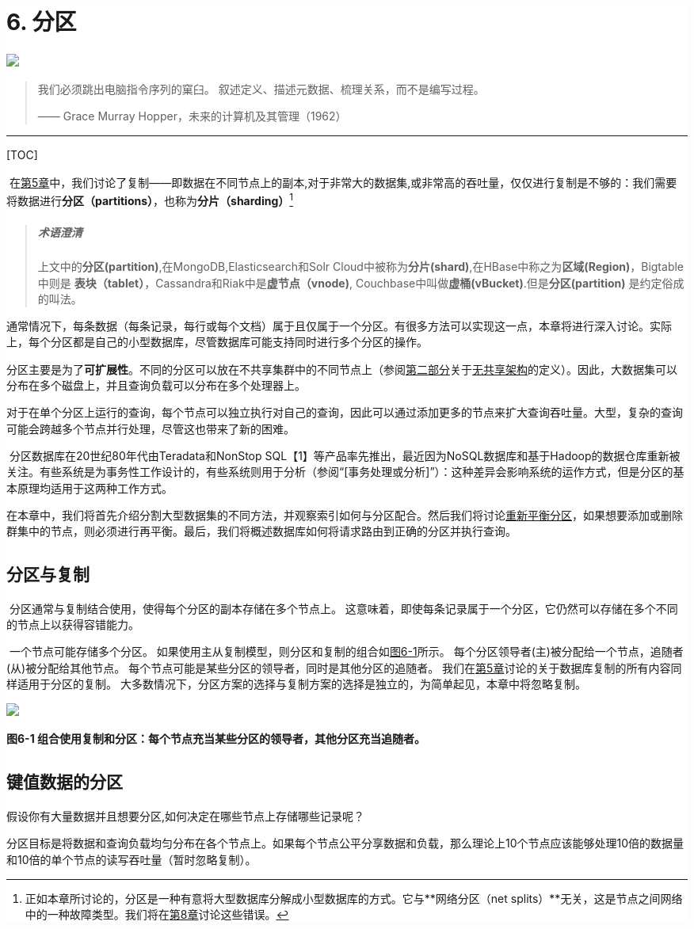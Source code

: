 # 6. 分区 

![](img/ch6.png)

> 我们必须跳出电脑指令序列的窠臼。 叙述定义、描述元数据、梳理关系，而不是编写过程。
>
> —— Grace Murray Hopper，未来的计算机及其管理（1962）
>

-------------

[TOC]

​	在[第5章](ch5.md)中，我们讨论了复制——即数据在不同节点上的副本,对于非常大的数据集,或非常高的吞吐量，仅仅进行复制是不够的：我们需要将数据进行**分区（partitions）**，也称为**分片（sharding）**[^i]

[^i]: 正如本章所讨论的，分区是一种有意将大型数据库分解成小型数据库的方式。它与**网络分区（net splits）**无关，这是节点之间网络中的一种故障类型。我们将在[第8章](ch8.md)讨论这些错误。

> ##### 术语澄清
>
> ​	上文中的**分区(partition)**,在MongoDB,Elasticsearch和Solr Cloud中被称为**分片(shard)**,在HBase中称之为**区域(Region)**，Bigtable中则是 **表块（tablet）**，Cassandra和Riak中是**虚节点（vnode)**, Couchbase中叫做**虚桶(vBucket)**.但是**分区(partition)** 是约定俗成的叫法。
>

​	通常情况下，每条数据（每条记录，每行或每个文档）属于且仅属于一个分区。有很多方法可以实现这一点，本章将进行深入讨论。实际上，每个分区都是自己的小型数据库，尽管数据库可能支持同时进行多个分区的操作。

​	分区主要是为了**可扩展性**。不同的分区可以放在不共享集群中的不同节点上（参阅[第二部分](part-ii.md)关于[无共享架构](part-ii.md#无共享架构)的定义）。因此，大数据集可以分布在多个磁盘上，并且查询负载可以分布在多个处理器上。

​	对于在单个分区上运行的查询，每个节点可以独立执行对自己的查询，因此可以通过添加更多的节点来扩大查询吞吐量。大型，复杂的查询可能会跨越多个节点并行处理，尽管这也带来了新的困难。

​	分区数据库在20世纪80年代由Teradata和NonStop SQL【1】等产品率先推出，最近因为NoSQL数据库和基于Hadoop的数据仓库重新被关注。有些系统是为事务性工作设计的，有些系统则用于分析（参阅“[事务处理或分析]”）：这种差异会影响系统的运作方式，但是分区的基本原理均适用于这两种工作方式。

​	在本章中，我们将首先介绍分割大型数据集的不同方法，并观察索引如何与分区配合。然后我们将讨论[重新平衡分区](#重新平衡分区)，如果想要添加或删除群集中的节点，则必须进行再平衡。最后，我们将概述数据库如何将请求路由到正确的分区并执行查询。

## 分区与复制

​	分区通常与复制结合使用，使得每个分区的副本存储在多个节点上。 这意味着，即使每条记录属于一个分区，它仍然可以存储在多个不同的节点上以获得容错能力。

​	一个节点可能存储多个分区。 如果使用主从复制模型，则分区和复制的组合如[图6-1]()所示。 每个分区领导者(主)被分配给一个节点，追随者(从)被分配给其他节点。 每个节点可能是某些分区的领导者，同时是其他分区的追随者。
我们在[第5章](ch5.md)讨论的关于数据库复制的所有内容同样适用于分区的复制。 大多数情况下，分区方案的选择与复制方案的选择是独立的，为简单起见，本章中将忽略复制。

![](img/fig6-1.png)

**图6-1 组合使用复制和分区：每个节点充当某些分区的领导者，其他分区充当追随者。**

## 键值数据的分区

​	假设你有大量数据并且想要分区,如何决定在哪些节点上存储哪些记录呢？

​	分区目标是将数据和查询负载均匀分布在各个节点上。如果每个节点公平分享数据和负载，那么理论上10个节点应该能够处理10倍的数据量和10倍的单个节点的读写吞吐量（暂时忽略复制）。


[^ii]: 如果数据库仅支持键值模型，则你可能会尝试在应用程序代码中创建从值到文档ID的映射来实现辅助索引。 如果沿着这条路线走下去，请万分小心，确保您的索引与底层数据保持一致。 竞争条件和间歇性写入失败（其中一些更改已保存，但其他更改未保存）很容易导致数据不同步 - 参见“[多对象事务的需求]()”。